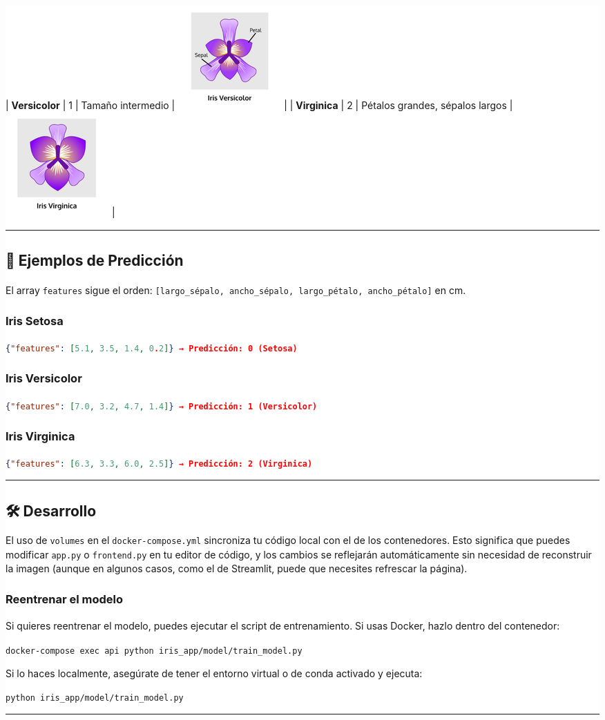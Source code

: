 | **Versicolor** | 1  | Tamaño intermedio                | ![Iris Versicolor](iris_app/frontend/images/iris_versicolor.png)    |
| **Virginica**  | 2  | Pétalos grandes, sépalos largos  | ![Iris Virginica](iris_app/frontend/images/iris_virginica.png)      |

---

## 🧪 Ejemplos de Predicción

El array `features` sigue el orden: `[largo_sépalo, ancho_sépalo, largo_pétalo, ancho_pétalo]` en cm.

### Iris Setosa
```json
{"features": [5.1, 3.5, 1.4, 0.2]} → Predicción: 0 (Setosa)
```

### Iris Versicolor
```json
{"features": [7.0, 3.2, 4.7, 1.4]} → Predicción: 1 (Versicolor)  
```

### Iris Virginica
```json
{"features": [6.3, 3.3, 6.0, 2.5]} → Predicción: 2 (Virginica)
```

---

## 🛠️ Desarrollo

El uso de `volumes` en el `docker-compose.yml` sincroniza tu código local con el de los contenedores. Esto significa que puedes modificar `app.py` o `frontend.py` en tu editor de código, y los cambios se reflejarán automáticamente sin necesidad de reconstruir la imagen (aunque en algunos casos, como el de Streamlit, puede que necesites refrescar la página).

### Reentrenar el modelo
Si quieres reentrenar el modelo, puedes ejecutar el script de entrenamiento. Si usas Docker, hazlo dentro del contenedor:
```bash
docker-compose exec api python iris_app/model/train_model.py
```
Si lo haces localmente, asegúrate de tener el entorno virtual o de conda activado y ejecuta:
```bash
python iris_app/model/train_model.py
```

---
